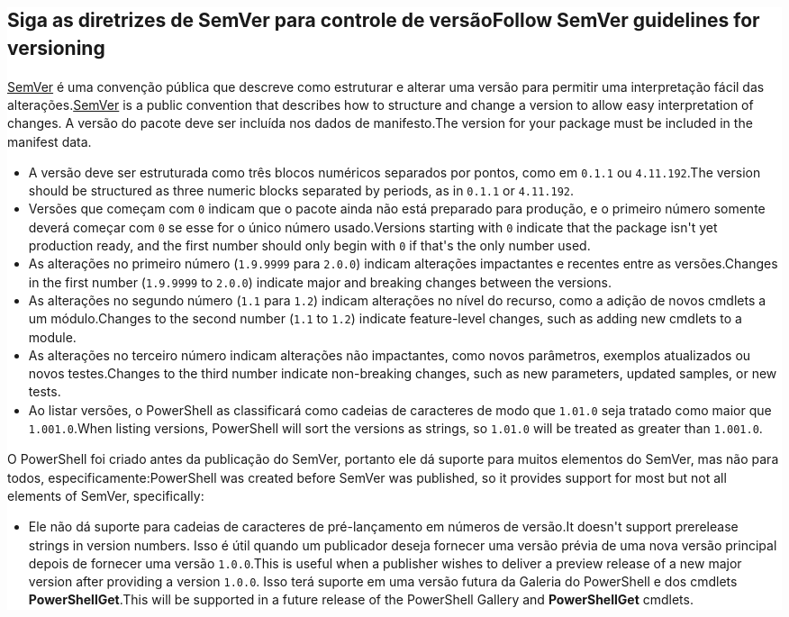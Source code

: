 ## <a name="follow-semver-guidelines-for-versioning"></a><span data-ttu-id="aafc0-242">Siga as diretrizes de SemVer para controle de versão</span><span class="sxs-lookup"><span data-stu-id="aafc0-242">Follow SemVer guidelines for versioning</span></span>

<span data-ttu-id="aafc0-243">[SemVer](https://semver.org/) é uma convenção pública que descreve como estruturar e alterar uma versão para permitir uma interpretação fácil das alterações.</span><span class="sxs-lookup"><span data-stu-id="aafc0-243">[SemVer](https://semver.org/) is a public convention that describes how to structure and change a version to allow easy interpretation of changes.</span></span> <span data-ttu-id="aafc0-244">A versão do pacote deve ser incluída nos dados de manifesto.</span><span class="sxs-lookup"><span data-stu-id="aafc0-244">The version for your package must be included in the manifest data.</span></span>

- <span data-ttu-id="aafc0-245">A versão deve ser estruturada como três blocos numéricos separados por pontos, como em `0.1.1` ou `4.11.192`.</span><span class="sxs-lookup"><span data-stu-id="aafc0-245">The version should be structured as three numeric blocks separated by periods, as in `0.1.1` or `4.11.192`.</span></span>
- <span data-ttu-id="aafc0-246">Versões que começam com `0` indicam que o pacote ainda não está preparado para produção, e o primeiro número somente deverá começar com `0` se esse for o único número usado.</span><span class="sxs-lookup"><span data-stu-id="aafc0-246">Versions starting with `0` indicate that the package isn't yet production ready, and the first number should only begin with `0` if that's the only number used.</span></span>
- <span data-ttu-id="aafc0-247">As alterações no primeiro número (`1.9.9999` para `2.0.0`) indicam alterações impactantes e recentes entre as versões.</span><span class="sxs-lookup"><span data-stu-id="aafc0-247">Changes in the first number (`1.9.9999` to `2.0.0`) indicate major and breaking changes between the versions.</span></span>
- <span data-ttu-id="aafc0-248">As alterações no segundo número (`1.1` para `1.2`) indicam alterações no nível do recurso, como a adição de novos cmdlets a um módulo.</span><span class="sxs-lookup"><span data-stu-id="aafc0-248">Changes to the second number (`1.1` to `1.2`) indicate feature-level changes, such as adding new cmdlets to a module.</span></span>
- <span data-ttu-id="aafc0-249">As alterações no terceiro número indicam alterações não impactantes, como novos parâmetros, exemplos atualizados ou novos testes.</span><span class="sxs-lookup"><span data-stu-id="aafc0-249">Changes to the third number indicate non-breaking changes, such as new parameters, updated samples, or new tests.</span></span>
- <span data-ttu-id="aafc0-250">Ao listar versões, o PowerShell as classificará como cadeias de caracteres de modo que `1.01.0` seja tratado como maior que `1.001.0`.</span><span class="sxs-lookup"><span data-stu-id="aafc0-250">When listing versions, PowerShell will sort the versions as strings, so `1.01.0` will be treated as greater than `1.001.0`.</span></span>

<span data-ttu-id="aafc0-251">O PowerShell foi criado antes da publicação do SemVer, portanto ele dá suporte para muitos elementos do SemVer, mas não para todos, especificamente:</span><span class="sxs-lookup"><span data-stu-id="aafc0-251">PowerShell was created before SemVer was published, so it provides support for most but not all elements of SemVer, specifically:</span></span>

- <span data-ttu-id="aafc0-252">Ele não dá suporte para cadeias de caracteres de pré-lançamento em números de versão.</span><span class="sxs-lookup"><span data-stu-id="aafc0-252">It doesn't support prerelease strings in version numbers.</span></span> <span data-ttu-id="aafc0-253">Isso é útil quando um publicador deseja fornecer uma versão prévia de uma nova versão principal depois de fornecer uma versão `1.0.0`.</span><span class="sxs-lookup"><span data-stu-id="aafc0-253">This is useful when a publisher wishes to deliver a preview release of a new major version after providing a version `1.0.0`.</span></span> <span data-ttu-id="aafc0-254">Isso terá suporte em uma versão futura da Galeria do PowerShell e dos cmdlets **PowerShellGet**.</span><span class="sxs-lookup"><span data-stu-id="aafc0-254">This will be supported in a future release of the PowerShell Gallery and **PowerShellGet** cmdlets.</span></span>